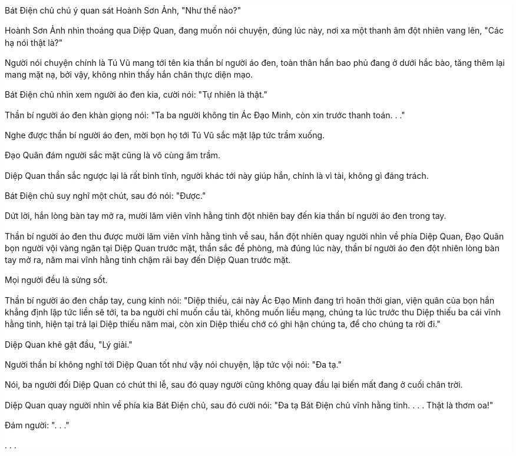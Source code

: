 Bát Điện chủ chú ý quan sát Hoành Sơn Ảnh, "Như thế nào?"

Hoành Sơn Ảnh nhìn thoáng qua Diệp Quan, đang muốn nói chuyện, đúng lúc này, nơi xa một thanh âm đột nhiên vang lên, "Các hạ nói thật là?"

Người nói chuyện chính là Tú Vũ mang tới tên kia thần bí người áo đen, toàn thân hắn bao phủ đang ở dưới hắc bào, tăng thêm lại mang mặt nạ, bởi vậy, không nhìn thấy hắn chân thực diện mạo.

Bát Điện chủ nhìn xem người áo đen kia, cười nói: "Tự nhiên là thật."

Thần bí người áo đen khàn giọng nói: "Ta ba người không tin Ác Đạo Minh, còn xin trước thanh toán. . ."

Nghe được thần bí người áo đen, mời bọn họ tới Tú Vũ sắc mặt lập tức trầm xuống.

Đạo Quân đám người sắc mặt cũng là vô cùng âm trầm.

Diệp Quan thần sắc ngược lại là rất bình tĩnh, người khác tới này giúp hắn, chính là vì tài, không gì đáng trách.

Bát Điện chủ suy nghĩ một chút, sau đó nói: "Được."

Dứt lời, hắn lòng bàn tay mở ra, mười lăm viên vĩnh hằng tinh đột nhiên bay đến kia thần bí người áo đen trong tay.

Thần bí người áo đen thu được mười lăm viên vĩnh hằng tinh về sau, hắn đột nhiên quay người nhìn về phía Diệp Quan, Đạo Quân bọn người vội vàng ngăn tại Diệp Quan trước mặt, thần sắc đề phòng, mà đúng lúc này, thần bí người áo đen đột nhiên lòng bàn tay mở ra, năm mai vĩnh hằng tinh chậm rãi bay đến Diệp Quan trước mặt.

Mọi người đều là sửng sốt.

Thần bí người áo đen chắp tay, cung kính nói: "Diệp thiếu, cái này Ác Đạo Minh đang trì hoãn thời gian, viện quân của bọn hắn khẳng định lập tức liền sẽ tới, ta ba người chỉ muốn cầu tài, không muốn liều mạng, chúng ta lúc trước thu Diệp thiếu ba cái vĩnh hằng tinh, hiện tại trả lại Diệp thiếu năm mai, còn xin Diệp thiếu chớ có ghi hận chúng ta, để cho chúng ta rời đi."

Diệp Quan khẽ gật đầu, "Lý giải."

Người thần bí không nghĩ tới Diệp Quan tốt như vậy nói chuyện, lập tức vội nói: "Đa tạ."

Nói, ba người đối Diệp Quan có chút thi lễ, sau đó quay người cũng không quay đầu lại biến mất đang ở cuối chân trời.

Diệp Quan quay người nhìn về phía kia Bát Điện chủ, sau đó cười nói: "Đa tạ Bát Điện chủ vĩnh hằng tinh. . . . Thật là thơm oa!"

Đám người: ". . ."

. . .




